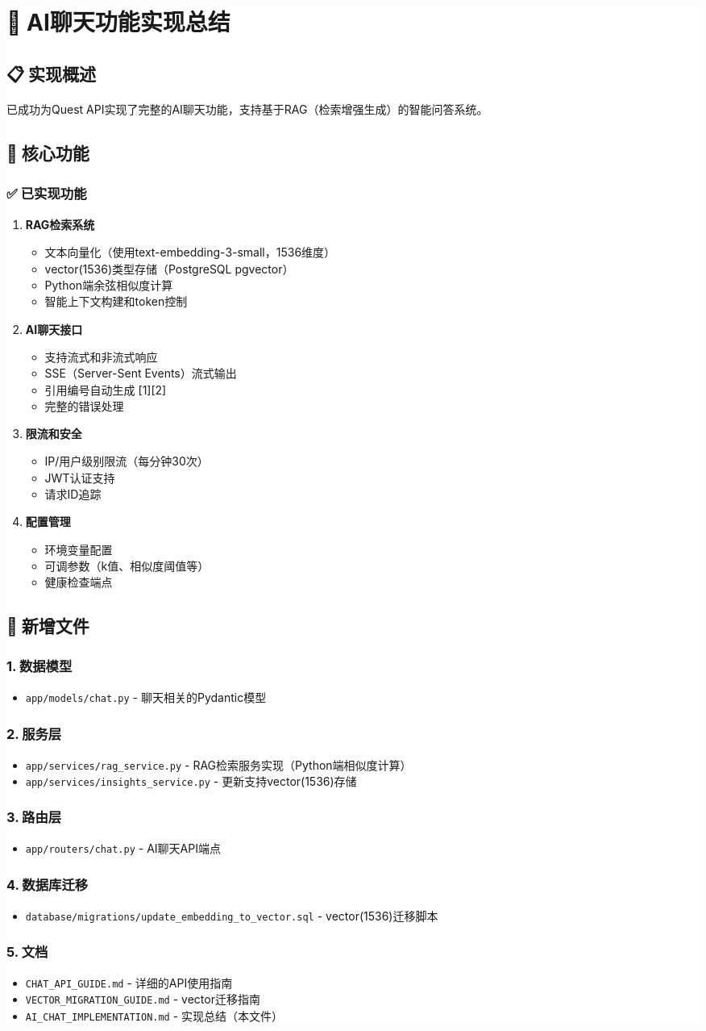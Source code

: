 # 🤖 AI聊天功能实现总结

## 📋 实现概述

已成功为Quest API实现了完整的AI聊天功能，支持基于RAG（检索增强生成）的智能问答系统。

## 🎯 核心功能

### ✅ 已实现功能

1. **RAG检索系统**
   - 文本向量化（使用text-embedding-3-small，1536维度）
   - vector(1536)类型存储（PostgreSQL pgvector）
   - Python端余弦相似度计算
   - 智能上下文构建和token控制

2. **AI聊天接口**
   - 支持流式和非流式响应
   - SSE（Server-Sent Events）流式输出
   - 引用编号自动生成 [1][2]
   - 完整的错误处理

3. **限流和安全**
   - IP/用户级别限流（每分钟30次）
   - JWT认证支持
   - 请求ID追踪

4. **配置管理**
   - 环境变量配置
   - 可调参数（k值、相似度阈值等）
   - 健康检查端点

## 📁 新增文件

### 1. 数据模型
- `app/models/chat.py` - 聊天相关的Pydantic模型

### 2. 服务层
- `app/services/rag_service.py` - RAG检索服务实现（Python端相似度计算）
- `app/services/insights_service.py` - 更新支持vector(1536)存储

### 3. 路由层
- `app/routers/chat.py` - AI聊天API端点

### 4. 数据库迁移
- `database/migrations/update_embedding_to_vector.sql` - vector(1536)迁移脚本

### 5. 文档
- `CHAT_API_GUIDE.md` - 详细的API使用指南
- `VECTOR_MIGRATION_GUIDE.md` - vector迁移指南
- `AI_CHAT_IMPLEMENTATION.md` - 实现总结（本文件）
